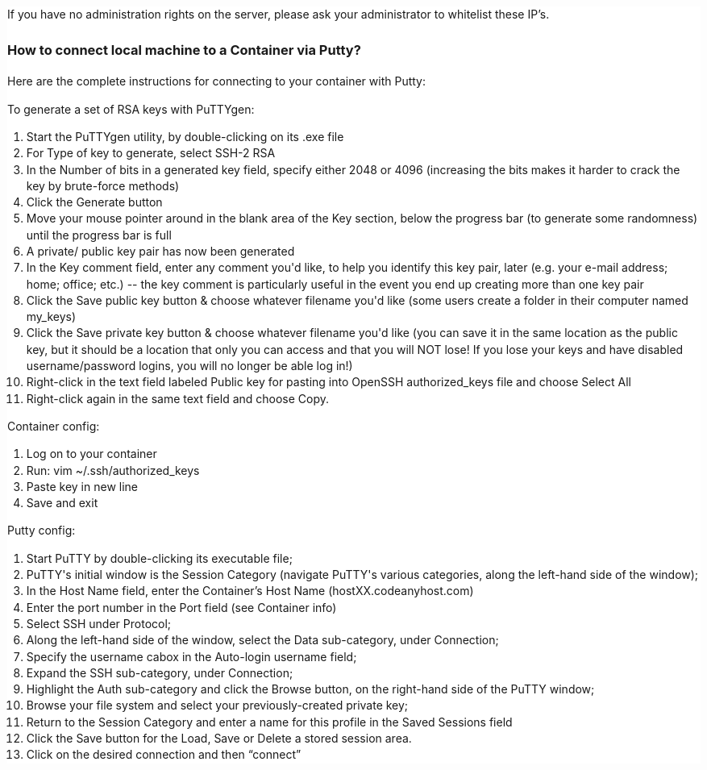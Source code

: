 If you have no administration rights on the server, please ask your administrator to whitelist these IP’s.

### How to connect local machine to a Container via Putty?
Here are the complete instructions for connecting to your container with Putty:

To generate a set of RSA keys with PuTTYgen:

1. Start the PuTTYgen utility, by double-clicking on its .exe file
2. For Type of key to generate, select SSH-2 RSA
3. In the Number of bits in a generated key field, specify either 2048 or 4096 (increasing the bits makes it harder to crack the key by brute-force methods)
4. Click the Generate button
5. Move your mouse pointer around in the blank area of the Key section, below the progress bar (to generate some randomness) until the progress bar is full
6. A private/ public key pair has now been generated
7. In the Key comment field, enter any comment you'd like, to help you identify this key pair, later (e.g. your e-mail address; home; office; etc.) -- the key comment is particularly useful in the event you end up creating more than one key pair
8. Click the Save public key button & choose whatever filename you'd like (some users create a folder in their computer named my_keys)
9. Click the Save private key button & choose whatever filename you'd like (you can save it in the same location as the public key, but it should be a location that only you can access and that you will NOT lose! If you lose your keys and have disabled username/password logins, you will no longer be able log in!)
10. Right-click in the text field labeled Public key for pasting into OpenSSH authorized_keys file and choose Select All
11. Right-click again in the same text field and choose Copy.

Container config:

1. Log on to your container
2. Run: vim ~/.ssh/authorized_keys
3. Paste key in new line
4. Save and exit

Putty config:

1. Start PuTTY by double-clicking its executable file;
2. PuTTY's initial window is the Session Category (navigate PuTTY's various categories, along the left-hand side of the window);
3. In the Host Name field, enter the Container’s Host Name (hostXX.codeanyhost.com)
4. Enter the port number in the Port field (see Container info)
5. Select SSH under Protocol;
6. Along the left-hand side of the window, select the Data sub-category, under Connection;
7. Specify the username cabox in the Auto-login username field;
8. Expand the SSH sub-category, under Connection;
9. Highlight the Auth sub-category and click the Browse button, on the right-hand side of the PuTTY window;
10. Browse your file system and select your previously-created private key;
11. Return to the Session Category and enter a name for this profile in the Saved Sessions field
12. Click the Save button for the Load, Save or Delete a stored session area.
13. Click on the desired connection and then “connect”
